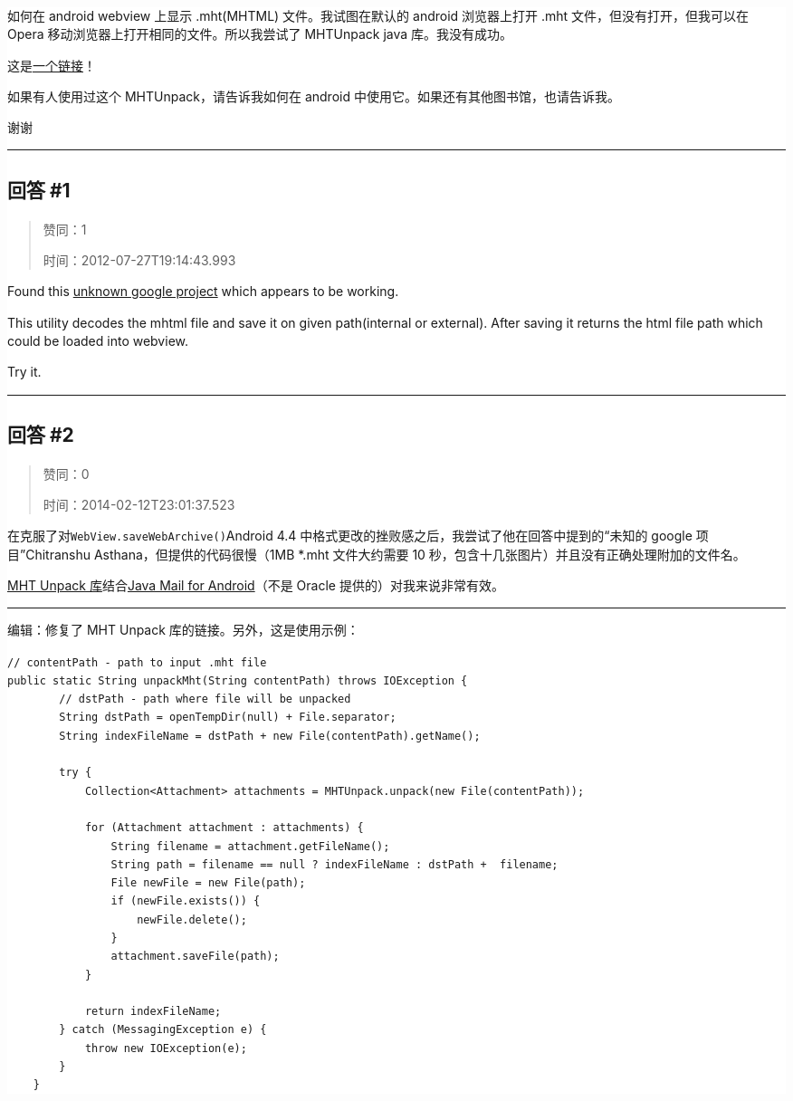 如何在 android webview 上显示 .mht(MHTML) 文件。我试图在默认的 android 浏览器上打开 .mht 文件，但没有打开，但我可以在 Opera 移动浏览器上打开相同的文件。所以我尝试了 MHTUnpack java 库。我没有成功。

这是[一个链接](http://mac.softpedia.com/get/Development/Libraries/Java-MHT-Unpack-Library.shtml)！

如果有人使用过这个 MHTUnpack，请告诉我如何在 android 中使用它。如果还有其他图书馆，也请告诉我。

谢谢

* * *

## 回答 #1

> 赞同：1
> 
> 时间：2012-07-27T19:14:43.993

Found this [unknown google project](http://code.google.com/p/unknowns/source/browse/#svn/trunk/MHTView/src/org/hld/mht) which appears to be working.

This utility decodes the mhtml file and save it on given path(internal or external). After saving it returns the html file path which could be loaded into webview.

Try it.

* * *

## 回答 #2

> 赞同：0
> 
> 时间：2014-02-12T23:01:37.523

在克服了对`WebView.saveWebArchive()`Android 4.4 中格式更改的挫败感之后，我尝试了他在回答中提到的“未知的 google 项目”Chitranshu Asthana，但提供的代码很慢（1MB *.mht 文件大约需要 10 秒，包含十几张图片）并且没有正确处理附加的文件名。

[MHT Unpack 库](http://www.chembal.com/?page_id=430)结合[Java Mail for Android](https://code.google.com/p/javamail-android/)（不是 Oracle 提供的）对我来说非常有效。

* * *

编辑：修复了 MHT Unpack 库的链接。另外，这是使用示例：

```
// contentPath - path to input .mht file
public static String unpackMht(String contentPath) throws IOException {
        // dstPath - path where file will be unpacked
        String dstPath = openTempDir(null) + File.separator;
        String indexFileName = dstPath + new File(contentPath).getName();

        try {
            Collection<Attachment> attachments = MHTUnpack.unpack(new File(contentPath));

            for (Attachment attachment : attachments) {
                String filename = attachment.getFileName();
                String path = filename == null ? indexFileName : dstPath +  filename;
                File newFile = new File(path);
                if (newFile.exists()) {
                    newFile.delete();
                }
                attachment.saveFile(path);
            }

            return indexFileName;
        } catch (MessagingException e) {
            throw new IOException(e);
        }
    } 
```
